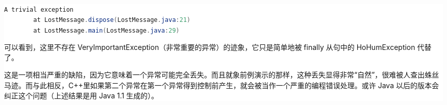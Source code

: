 ```java
A trivial exception
        at LostMessage.dispose(LostMessage.java:21)
        at LostMessage.main(LostMessage.java:29)
```

可以看到，这里不存在 VeryImportantException（非常重要的异常）的迹象，它只是简单地被 finally 从句中的 HoHumException 代替了。

这是一项相当严重的缺陷，因为它意味着一个异常可能完全丢失。而且就象前例演示的那样，这种丢失显得非常“自然”，很难被人查出蛛丝马迹。而与此相反，C++里如果第二个异常在第一个异常得到控制前产生，就会被当作一个严重的编程错误处理。或许 Java 以后的版本会纠正这个问题（上述结果是用 Java 1.1 生成的）。

    